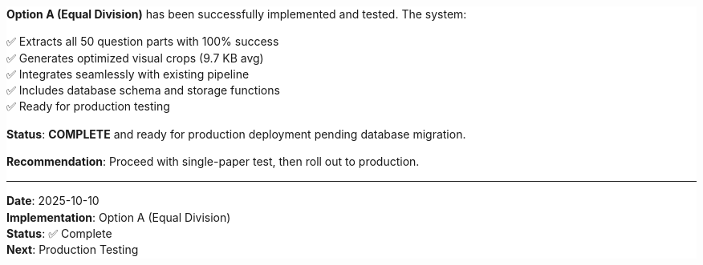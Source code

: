 **Option A (Equal Division)** has been successfully implemented and tested. The system:

✅ Extracts all 50 question parts with 100% success  
✅ Generates optimized visual crops (9.7 KB avg)  
✅ Integrates seamlessly with existing pipeline  
✅ Includes database schema and storage functions  
✅ Ready for production testing  

**Status**: **COMPLETE** and ready for production deployment pending database migration.

**Recommendation**: Proceed with single-paper test, then roll out to production.

---

**Date**: 2025-10-10  
**Implementation**: Option A (Equal Division)  
**Status**: ✅ Complete  
**Next**: Production Testing
